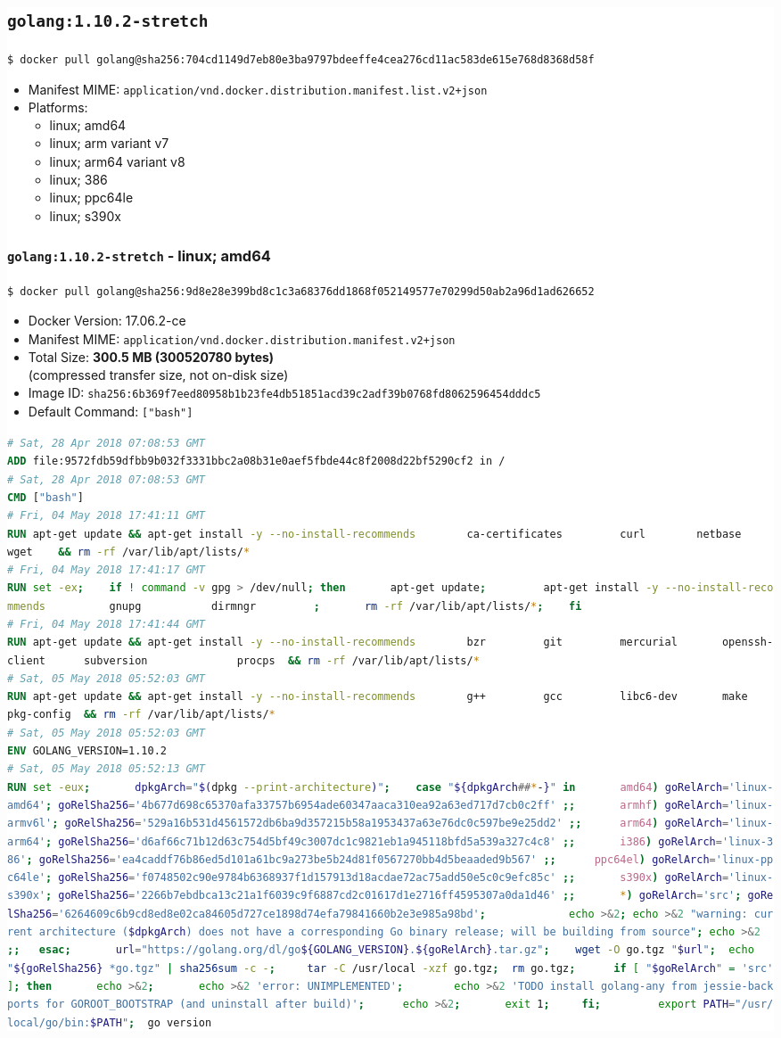 ## `golang:1.10.2-stretch`

```console
$ docker pull golang@sha256:704cd1149d7eb80e3ba9797bdeeffe4cea276cd11ac583de615e768d8368d58f
```

-	Manifest MIME: `application/vnd.docker.distribution.manifest.list.v2+json`
-	Platforms:
	-	linux; amd64
	-	linux; arm variant v7
	-	linux; arm64 variant v8
	-	linux; 386
	-	linux; ppc64le
	-	linux; s390x

### `golang:1.10.2-stretch` - linux; amd64

```console
$ docker pull golang@sha256:9d8e28e399bd8c1c3a68376dd1868f052149577e70299d50ab2a96d1ad626652
```

-	Docker Version: 17.06.2-ce
-	Manifest MIME: `application/vnd.docker.distribution.manifest.v2+json`
-	Total Size: **300.5 MB (300520780 bytes)**  
	(compressed transfer size, not on-disk size)
-	Image ID: `sha256:6b369f7eed80958b1b23fe4db51851acd39c2adf39b0768fd8062596454dddc5`
-	Default Command: `["bash"]`

```dockerfile
# Sat, 28 Apr 2018 07:08:53 GMT
ADD file:9572fdb59dfbb9b032f3331bbc2a08b31e0aef5fbde44c8f2008d22bf5290cf2 in / 
# Sat, 28 Apr 2018 07:08:53 GMT
CMD ["bash"]
# Fri, 04 May 2018 17:41:11 GMT
RUN apt-get update && apt-get install -y --no-install-recommends 		ca-certificates 		curl 		netbase 		wget 	&& rm -rf /var/lib/apt/lists/*
# Fri, 04 May 2018 17:41:17 GMT
RUN set -ex; 	if ! command -v gpg > /dev/null; then 		apt-get update; 		apt-get install -y --no-install-recommends 			gnupg 			dirmngr 		; 		rm -rf /var/lib/apt/lists/*; 	fi
# Fri, 04 May 2018 17:41:44 GMT
RUN apt-get update && apt-get install -y --no-install-recommends 		bzr 		git 		mercurial 		openssh-client 		subversion 				procps 	&& rm -rf /var/lib/apt/lists/*
# Sat, 05 May 2018 05:52:03 GMT
RUN apt-get update && apt-get install -y --no-install-recommends 		g++ 		gcc 		libc6-dev 		make 		pkg-config 	&& rm -rf /var/lib/apt/lists/*
# Sat, 05 May 2018 05:52:03 GMT
ENV GOLANG_VERSION=1.10.2
# Sat, 05 May 2018 05:52:13 GMT
RUN set -eux; 		dpkgArch="$(dpkg --print-architecture)"; 	case "${dpkgArch##*-}" in 		amd64) goRelArch='linux-amd64'; goRelSha256='4b677d698c65370afa33757b6954ade60347aaca310ea92a63ed717d7cb0c2ff' ;; 		armhf) goRelArch='linux-armv6l'; goRelSha256='529a16b531d4561572db6ba9d357215b58a1953437a63e76dc0c597be9e25dd2' ;; 		arm64) goRelArch='linux-arm64'; goRelSha256='d6af66c71b12d63c754d5bf49c3007dc1c9821eb1a945118bfd5a539a327c4c8' ;; 		i386) goRelArch='linux-386'; goRelSha256='ea4caddf76b86ed5d101a61bc9a273be5b24d81f0567270bb4d5beaaded9b567' ;; 		ppc64el) goRelArch='linux-ppc64le'; goRelSha256='f0748502c90e9784b6368937f1d157913d18acdae72ac75add50e5c0c9efc85c' ;; 		s390x) goRelArch='linux-s390x'; goRelSha256='2266b7ebdbca13c21a1f6039c9f6887cd2c01617d1e2716ff4595307a0da1d46' ;; 		*) goRelArch='src'; goRelSha256='6264609c6b9cd8ed8e02ca84605d727ce1898d74efa79841660b2e3e985a98bd'; 			echo >&2; echo >&2 "warning: current architecture ($dpkgArch) does not have a corresponding Go binary release; will be building from source"; echo >&2 ;; 	esac; 		url="https://golang.org/dl/go${GOLANG_VERSION}.${goRelArch}.tar.gz"; 	wget -O go.tgz "$url"; 	echo "${goRelSha256} *go.tgz" | sha256sum -c -; 	tar -C /usr/local -xzf go.tgz; 	rm go.tgz; 		if [ "$goRelArch" = 'src' ]; then 		echo >&2; 		echo >&2 'error: UNIMPLEMENTED'; 		echo >&2 'TODO install golang-any from jessie-backports for GOROOT_BOOTSTRAP (and uninstall after build)'; 		echo >&2; 		exit 1; 	fi; 		export PATH="/usr/local/go/bin:$PATH"; 	go version
```